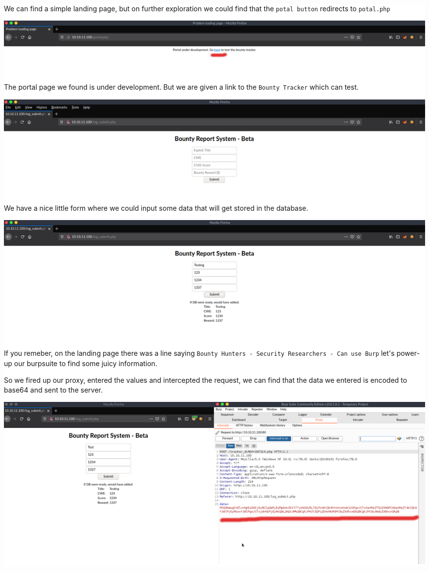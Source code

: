 We can find a simple landing page, but on further exploration we could find that the `potal button` redirects to `potal.php` 

![bountyhunter](https://raw.githubusercontent.com/vincidadesigns/vincidadesigns.github.io/main/assets/img/posts/bountyhunter/2.png)

The portal page we found is under development. But we are given a link to the `Bounty Tracker` which can test.

![bountyhunter](https://raw.githubusercontent.com/vincidadesigns/vincidadesigns.github.io/main/assets/img/posts/bountyhunter/3.png)

We have a nice little form where we could input some data that will get stored in the database.

![bountyhunter](https://raw.githubusercontent.com/vincidadesigns/vincidadesigns.github.io/main/assets/img/posts/bountyhunter/4.png)

If you remeber, on the landing page there was a line saying `Bounty Hunters - Security Researchers - Can use Burp` let's power-up our burpsuite to find some juicy information.

So we fired up our proxy, entered the values and intercepted the request, we can find that the data we entered is encoded to base64 and sent to the server.

![bountyhunter](https://raw.githubusercontent.com/vincidadesigns/vincidadesigns.github.io/main/assets/img/posts/bountyhunter/5.png)